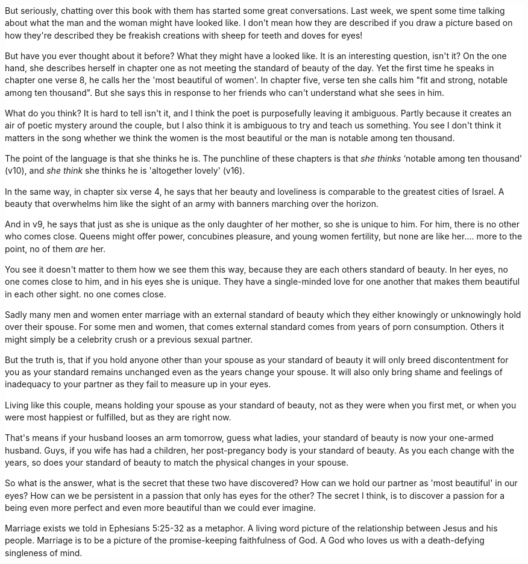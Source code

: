 But seriously, chatting over this book with them has started some great conversations. Last week, we spent some time talking about what the man and the woman might have looked like. I don't mean how they are described if you draw a picture based on how they're described they be freakish creations with sheep for teeth and doves for eyes!

But have you ever thought about it before? What they might have a looked like. It is an interesting question, isn't it? On the one hand, she describes herself in chapter one as not meeting the standard of beauty of the day. Yet the first time he speaks in chapter one verse 8, he calls her the 'most beautiful of women'. In chapter five, verse ten she calls him "fit and strong, notable among ten thousand". But she says this in response to her friends who can't understand what she sees in him.

What do you think? It is hard to tell isn't it, and I think the poet is purposefully leaving it ambiguous. Partly because it creates an air of poetic mystery around the couple, but I also think it is ambiguous to try and teach us something. You see I don't think it matters in the song whether we think the women is the most beautiful or the man is notable among ten thousand.

The point of the language is that she thinks he is. The punchline of these chapters is that _she thinks_ ‘notable among ten thousand’ (v10), and _she think_ she thinks he is 'altogether lovely' (v16).

In the same way, in chapter six verse 4, he says that her beauty and loveliness is comparable to the greatest cities of Israel. A beauty that overwhelms him like the sight of an army with banners marching over the horizon.

And in v9, he says that just as she is unique as the only daughter of her mother, so she is unique to him. For him, there is no other who comes close. Queens might offer power, concubines pleasure, and young women fertility, but none are like her.... more to the point, no of them _are_ her.

You see it doesn't matter to them how we see them this way, because they are each others standard of beauty. In her eyes, no one comes close to him, and in his eyes she is unique. They have a single-minded love for one another that makes them beautiful in each other sight. no one comes close.

Sadly many men and women enter marriage with an external standard of beauty which they either knowingly or unknowingly hold over their spouse. For some men and women, that comes external standard comes from years of porn consumption. Others it might simply be a celebrity crush or a previous sexual partner.

But the truth is, that if you hold anyone other than your spouse as your standard of beauty it will only breed discontentment for you as your standard remains unchanged even as the years change your spouse. It will also only bring shame and feelings of inadequacy to your partner as they fail to measure up in your eyes.

Living like this couple, means holding your spouse as your standard of beauty, not as they were when you first met, or when you were most happiest or fulfilled, but as they are right now.

That's means if your husband looses an arm tomorrow, guess what ladies, your standard of beauty is now your one-armed husband. Guys, if you wife has had a children, her post-pregancy body is your standard of beauty. As you each change with the years, so does your standard of beauty to match the physical changes in your spouse.

So what is the answer, what is the secret that these two have discovered? How can we hold our partner as 'most beautiful' in our eyes? How can we be persistent in a passion that only has eyes for the other? The secret I think, is to discover a passion for a being even more perfect and even more beautiful than we could ever imagine.

Marriage exists we told in Ephesians 5:25-32 as a metaphor. A living word picture of the relationship between Jesus and his people. Marriage is to be a picture of the promise-keeping faithfulness of God. A God who loves us with a death-defying singleness of mind.
